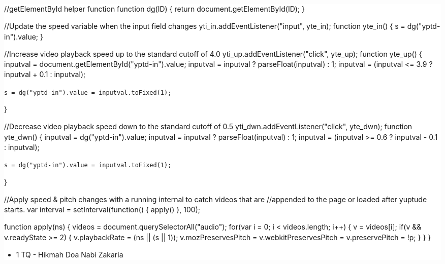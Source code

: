 //getElementById helper function
function dg(ID) {
return document.getElementById(ID);
}

//Update the speed variable when the input field changes
yti_in.addEventListener("input", yte_in);
function yte_in() {
s = dg("yptd-in").value;
}

//Increase video playback speed up to the standard cutoff of 4.0
yti_up.addEventListener("click", yte_up);
function yte_up() {
inputval = document.getElementById("yptd-in").value;
inputval = inputval ? parseFloat(inputval) : 1;
inputval = (inputval <= 3.9 ? inputval + 0.1 : inputval);

    s = dg("yptd-in").value = inputval.toFixed(1);

}

//Decrease video playback speed down to the standard cutoff of 0.5
yti_dwn.addEventListener("click", yte_dwn);
function yte_dwn() {
inputval = dg("yptd-in").value;
inputval = inputval ? parseFloat(inputval) : 1;
inputval = (inputval >= 0.6 ? inputval - 0.1 : inputval);

    s = dg("yptd-in").value = inputval.toFixed(1);

}

//Apply speed & pitch changes with a running internal to catch videos that are
//appended to the page or loaded after yuptude starts.
var interval = setInterval(function() { apply() }, 100);

function apply(ns) {
videos = document.querySelectorAll("audio");
for(var i = 0; i < videos.length; i++) {
v = videos[i];
if(v && v.readyState >= 2) {
v.playbackRate = (ns || (s || 1));
v.mozPreservesPitch = v.webkitPreservesPitch = v.preservePitch = !p;
}
}
}
</script>

-   1 TQ - Hikmah Doa Nabi Zakaria

    <audio controls preload="none">

    <source src="https://mufidu.github.io/kajian-ufa/tadabbur/Audio%20-%20Tadabbur%20Quran/1%20TQ%20-%20Hikmah%20Doa%20Nabi%20Zakaria.mp3" type="audio/mpeg">
    Maaf, browser Anda tidak mendukung pemutaran audio.
    </audio>
